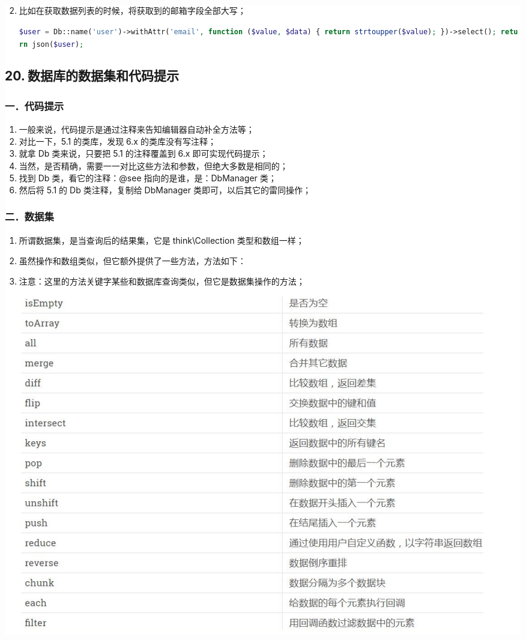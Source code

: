 2. 比如在获取数据列表的时候，将获取到的邮箱字段全部大写；

   ```php
   $user = Db::name('user')->withAttr('email', function ($value, $data) { return strtoupper($value); })->select(); return json($user);
   ```

## 20. 数据库的数据集和代码提示

### 一．代码提示 

1. 一般来说，代码提示是通过注释来告知编辑器自动补全方法等；
2. 对比一下，5.1 的类库，发现 6.x 的类库没有写注释； 
3. 就拿 Db 类来说，只要把 5.1 的注释覆盖到 6.x 即可实现代码提示；
4. 当然，是否精确，需要一一对比这些方法和参数，但绝大多数是相同的；
5. 找到 Db 类，看它的注释：@see 指向的是谁，是：DbManager 类；
6. 然后将 5.1 的 Db 类注释，复制给 DbManager 类即可，以后其它的雷同操作；

### 二．数据集 

1. 所谓数据集，是当查询后的结果集，它是 think\Collection 类型和数组一样；

2. 虽然操作和数组类似，但它额外提供了一些方法，方法如下： 

3. 注意：这里的方法关键字某些和数据库查询类似，但它是数据集操作的方法；

   ![image-20230805180903233](PHPThink.assets/image-20230805180903233.png)

